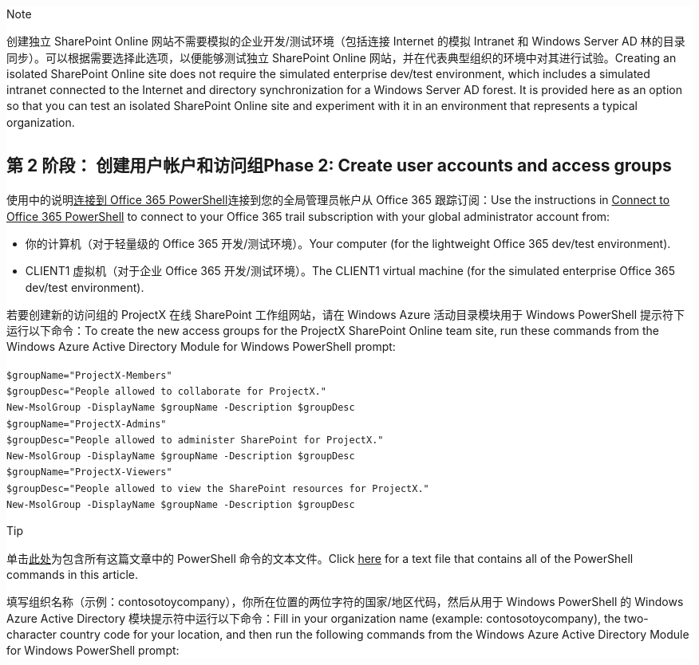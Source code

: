 > [!NOTE]
> <span data-ttu-id="c3c12-p104">创建独立 SharePoint Online 网站不需要模拟的企业开发/测试环境（包括连接 Internet 的模拟 Intranet 和 Windows Server AD 林的目录同步）。可以根据需要选择此选项，以便能够测试独立 SharePoint Online 网站，并在代表典型组织的环境中对其进行试验。</span><span class="sxs-lookup"><span data-stu-id="c3c12-p104">Creating an isolated SharePoint Online site does not require the simulated enterprise dev/test environment, which includes a simulated intranet connected to the Internet and directory synchronization for a Windows Server AD forest. It is provided here as an option so that you can test an isolated SharePoint Online site and experiment with it in an environment that represents a typical organization.</span></span> 
  
## <a name="phase-2-create-user-accounts-and-access-groups"></a><span data-ttu-id="c3c12-127">第 2 阶段： 创建用户帐户和访问组</span><span class="sxs-lookup"><span data-stu-id="c3c12-127">Phase 2: Create user accounts and access groups</span></span>

<span data-ttu-id="c3c12-128">使用中的说明[连接到 Office 365 PowerShell](https://technet.microsoft.com/library/dn975125.aspx)连接到您的全局管理员帐户从 Office 365 跟踪订阅：</span><span class="sxs-lookup"><span data-stu-id="c3c12-128">Use the instructions in [Connect to Office 365 PowerShell](https://technet.microsoft.com/library/dn975125.aspx) to connect to your Office 365 trail subscription with your global administrator account from:</span></span>
  
- <span data-ttu-id="c3c12-129">你的计算机（对于轻量级的 Office 365 开发/测试环境）。</span><span class="sxs-lookup"><span data-stu-id="c3c12-129">Your computer (for the lightweight Office 365 dev/test environment).</span></span>
    
- <span data-ttu-id="c3c12-130">CLIENT1 虚拟机（对于企业 Office 365 开发/测试环境）。</span><span class="sxs-lookup"><span data-stu-id="c3c12-130">The CLIENT1 virtual machine (for the simulated enterprise Office 365 dev/test environment).</span></span>
    
<span data-ttu-id="c3c12-131">若要创建新的访问组的 ProjectX 在线 SharePoint 工作组网站，请在 Windows Azure 活动目录模块用于 Windows PowerShell 提示符下运行以下命令：</span><span class="sxs-lookup"><span data-stu-id="c3c12-131">To create the new access groups for the ProjectX SharePoint Online team site, run these commands from the Windows Azure Active Directory Module for Windows PowerShell prompt:</span></span>
  
```
$groupName="ProjectX-Members"
$groupDesc="People allowed to collaborate for ProjectX."
New-MsolGroup -DisplayName $groupName -Description $groupDesc
$groupName="ProjectX-Admins"
$groupDesc="People allowed to administer SharePoint for ProjectX."
New-MsolGroup -DisplayName $groupName -Description $groupDesc
$groupName="ProjectX-Viewers"
$groupDesc="People allowed to view the SharePoint resources for ProjectX."
New-MsolGroup -DisplayName $groupName -Description $groupDesc
```

> [!TIP]
> <span data-ttu-id="c3c12-132">单击[此处](https://gallery.technet.microsoft.com/PowerShell-commands-for-an-b2608df1)为包含所有这篇文章中的 PowerShell 命令的文本文件。</span><span class="sxs-lookup"><span data-stu-id="c3c12-132">Click [here](https://gallery.technet.microsoft.com/PowerShell-commands-for-an-b2608df1) for a text file that contains all of the PowerShell commands in this article.</span></span>
  
<span data-ttu-id="c3c12-133">填写组织名称（示例：contosotoycompany），你所在位置的两位字符的国家/地区代码，然后从用于 Windows PowerShell 的 Windows Azure Active Directory 模块提示符中运行以下命令：</span><span class="sxs-lookup"><span data-stu-id="c3c12-133">Fill in your organization name (example: contosotoycompany), the two-character country code for your location, and then run the following commands from the Windows Azure Active Directory Module for Windows PowerShell prompt:</span></span>
  